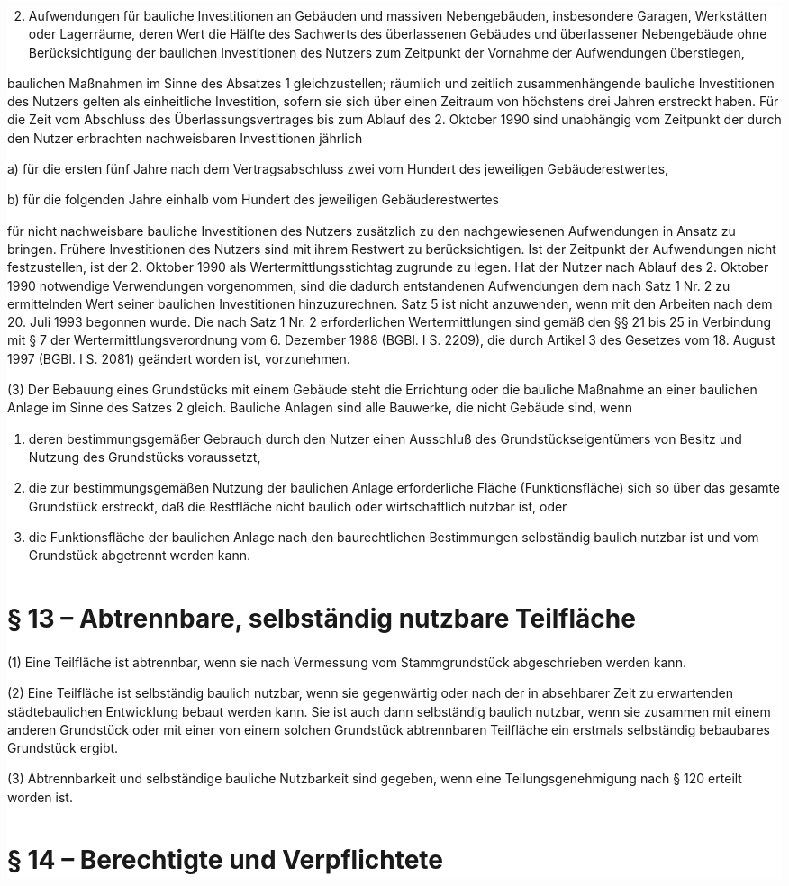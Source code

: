 2. Aufwendungen für bauliche Investitionen an Gebäuden und massiven Nebengebäuden, insbesondere Garagen, Werkstätten oder Lagerräume, deren Wert die Hälfte des Sachwerts des überlassenen Gebäudes und überlassener Nebengebäude ohne Berücksichtigung der baulichen Investitionen des Nutzers zum Zeitpunkt der Vornahme der Aufwendungen überstiegen,

baulichen Maßnahmen im Sinne des Absatzes 1 gleichzustellen; räumlich und zeitlich zusammenhängende bauliche Investitionen des Nutzers gelten als einheitliche Investition, sofern sie sich über einen Zeitraum von höchstens drei Jahren erstreckt haben. Für die Zeit vom Abschluss des Überlassungsvertrages bis zum Ablauf des 2. Oktober 1990 sind unabhängig vom Zeitpunkt der durch den Nutzer erbrachten nachweisbaren Investitionen jährlich

a) für die ersten fünf Jahre nach dem Vertragsabschluss zwei vom Hundert des jeweiligen Gebäuderestwertes,

b) für die folgenden Jahre einhalb vom Hundert des jeweiligen Gebäuderestwertes

für nicht nachweisbare bauliche Investitionen des Nutzers zusätzlich zu den nachgewiesenen Aufwendungen in Ansatz zu bringen. Frühere Investitionen des Nutzers sind mit ihrem Restwert zu berücksichtigen. Ist der Zeitpunkt der Aufwendungen nicht festzustellen, ist der 2. Oktober 1990 als Wertermittlungsstichtag zugrunde zu legen. Hat der Nutzer nach Ablauf des 2. Oktober 1990 notwendige Verwendungen vorgenommen, sind die dadurch entstandenen Aufwendungen dem nach Satz 1 Nr. 2 zu ermittelnden Wert seiner baulichen Investitionen hinzuzurechnen. Satz 5 ist nicht anzuwenden, wenn mit den Arbeiten nach dem 20. Juli 1993 begonnen wurde. Die nach Satz 1 Nr. 2 erforderlichen Wertermittlungen sind gemäß den §§ 21 bis 25 in Verbindung mit § 7 der Wertermittlungsverordnung vom 6. Dezember 1988 (BGBl. I S. 2209), die durch Artikel 3 des Gesetzes vom 18. August 1997 (BGBl. I S. 2081) geändert worden ist, vorzunehmen.

(3) Der Bebauung eines Grundstücks mit einem Gebäude steht die Errichtung oder die bauliche Maßnahme an einer baulichen Anlage im Sinne des Satzes 2 gleich. Bauliche Anlagen sind alle Bauwerke, die nicht Gebäude sind, wenn

1. deren bestimmungsgemäßer Gebrauch durch den Nutzer einen Ausschluß des Grundstückseigentümers von Besitz und Nutzung des Grundstücks voraussetzt,

2. die zur bestimmungsgemäßen Nutzung der baulichen Anlage erforderliche Fläche (Funktionsfläche) sich so über das gesamte Grundstück erstreckt, daß die Restfläche nicht baulich oder wirtschaftlich nutzbar ist, oder

3. die Funktionsfläche der baulichen Anlage nach den baurechtlichen Bestimmungen selbständig baulich nutzbar ist und vom Grundstück abgetrennt werden kann.

# § 13 – Abtrennbare, selbständig nutzbare Teilfläche

(1) Eine Teilfläche ist abtrennbar, wenn sie nach Vermessung vom Stammgrundstück abgeschrieben werden kann.

(2) Eine Teilfläche ist selbständig baulich nutzbar, wenn sie gegenwärtig oder nach der in absehbarer Zeit zu erwartenden städtebaulichen Entwicklung bebaut werden kann. Sie ist auch dann selbständig baulich nutzbar, wenn sie zusammen mit einem anderen Grundstück oder mit einer von einem solchen Grundstück abtrennbaren Teilfläche ein erstmals selbständig bebaubares Grundstück ergibt.

(3) Abtrennbarkeit und selbständige bauliche Nutzbarkeit sind gegeben, wenn eine Teilungsgenehmigung nach § 120 erteilt worden ist.

# § 14 – Berechtigte und Verpflichtete
